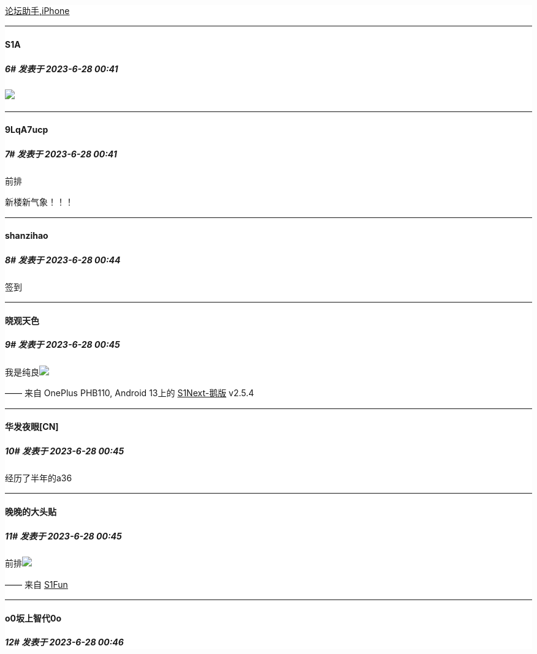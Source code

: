 [论坛助手,iPhone](https://bbs.saraba1st.com/2b/forum.php?mod=viewthread&amp;tid=2029836)

*****

####  S1A  
##### 6#       发表于 2023-6-28 00:41

<img src="https://static.saraba1st.com/image/smiley/face2017/072.png" referrerpolicy="no-referrer">

*****

####  9LqA7ucp  
##### 7#       发表于 2023-6-28 00:41

前排

新楼新气象！！！

*****

####  shanzihao  
##### 8#       发表于 2023-6-28 00:44

签到

*****

####  晓观天色  
##### 9#       发表于 2023-6-28 00:45

我是纯良<img src="https://static.saraba1st.com/image/smiley/face2017/009.gif" referrerpolicy="no-referrer">

—— 来自 OnePlus PHB110, Android 13上的 [S1Next-鹅版](https://github.com/ykrank/S1-Next/releases) v2.5.4

*****

####  华发夜眼[CN]  
##### 10#       发表于 2023-6-28 00:45

经历了半年的a36

*****

####  晚晚的大头贴  
##### 11#       发表于 2023-6-28 00:45

前排<img src="https://static.saraba1st.com/image/smiley/face2017/050.png" referrerpolicy="no-referrer">

—— 来自 [S1Fun](https://s1fun.koalcat.com)

*****

####  o0坂上智代0o  
##### 12#       发表于 2023-6-28 00:46
